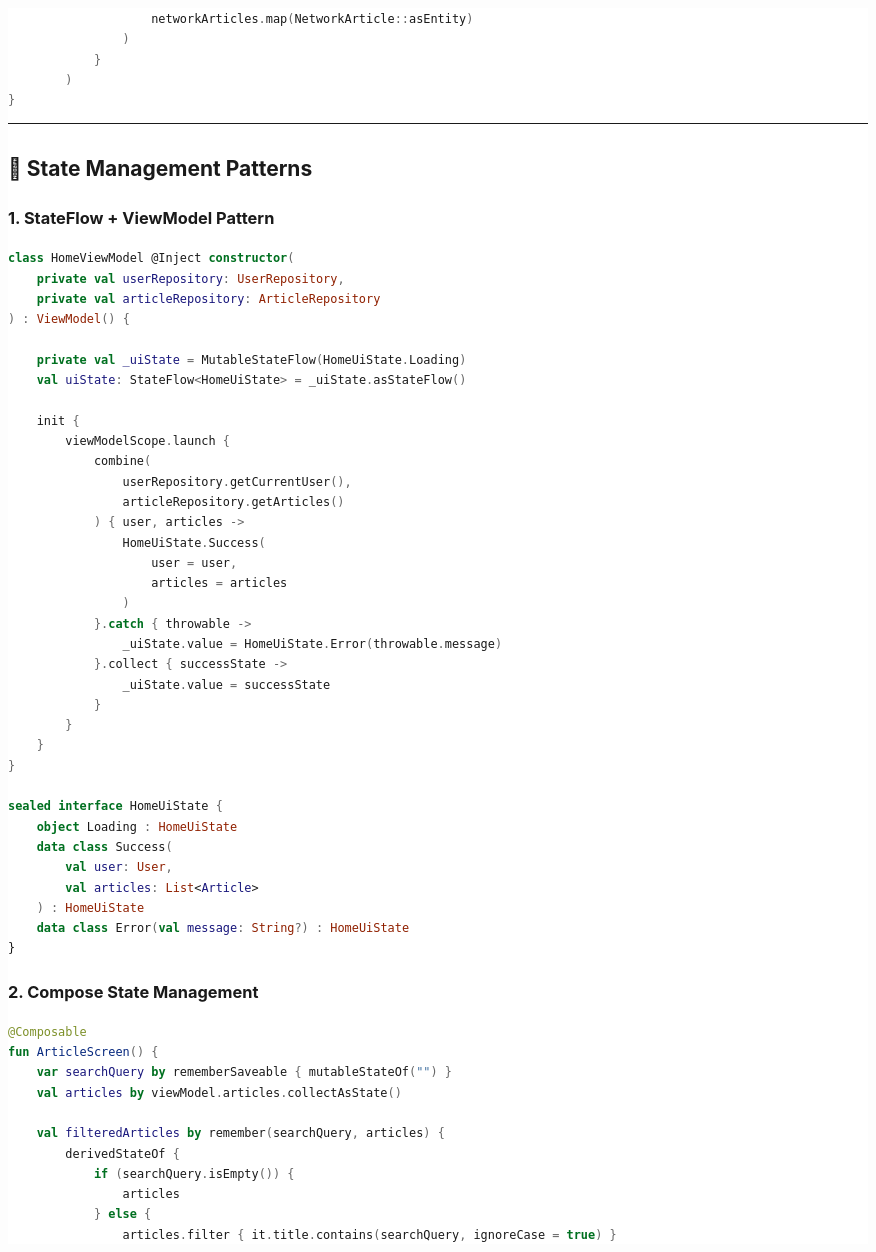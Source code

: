 ```kotlin
                    networkArticles.map(NetworkArticle::asEntity)
                )
            }
        )
}
```

---

## 🔄 State Management Patterns

### 1. **StateFlow + ViewModel Pattern**
```kotlin
class HomeViewModel @Inject constructor(
    private val userRepository: UserRepository,
    private val articleRepository: ArticleRepository
) : ViewModel() {
    
    private val _uiState = MutableStateFlow(HomeUiState.Loading)
    val uiState: StateFlow<HomeUiState> = _uiState.asStateFlow()
    
    init {
        viewModelScope.launch {
            combine(
                userRepository.getCurrentUser(),
                articleRepository.getArticles()
            ) { user, articles ->
                HomeUiState.Success(
                    user = user,
                    articles = articles
                )
            }.catch { throwable ->
                _uiState.value = HomeUiState.Error(throwable.message)
            }.collect { successState ->
                _uiState.value = successState
            }
        }
    }
}

sealed interface HomeUiState {
    object Loading : HomeUiState
    data class Success(
        val user: User,
        val articles: List<Article>
    ) : HomeUiState
    data class Error(val message: String?) : HomeUiState
}
```

### 2. **Compose State Management**
```kotlin
@Composable
fun ArticleScreen() {
    var searchQuery by rememberSaveable { mutableStateOf("") }
    val articles by viewModel.articles.collectAsState()
    
    val filteredArticles by remember(searchQuery, articles) {
        derivedStateOf {
            if (searchQuery.isEmpty()) {
                articles
            } else {
                articles.filter { it.title.contains(searchQuery, ignoreCase = true) }
```